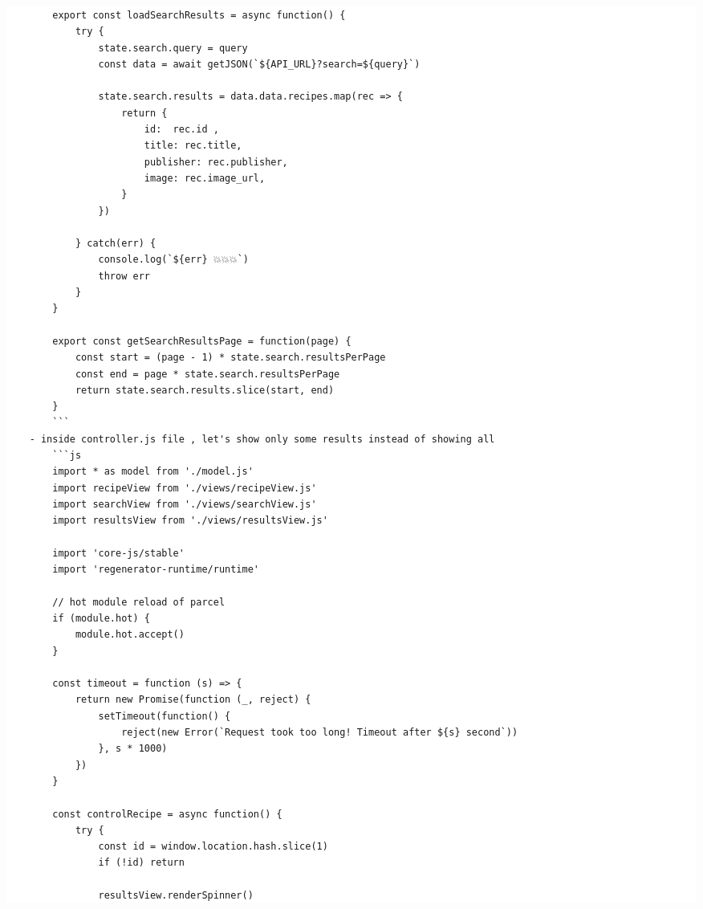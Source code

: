            export const loadSearchResults = async function() {
                try {
                    state.search.query = query                
                    const data = await getJSON(`${API_URL}?search=${query}`)

                    state.search.results = data.data.recipes.map(rec => {
                        return {
                            id:  rec.id , 
                            title: rec.title, 
                            publisher: rec.publisher,
                            image: rec.image_url, 
                        }
                    })

                } catch(err) {
                    console.log(`${err} 💥💥💥`)
                    throw err 
                }
            }

            export const getSearchResultsPage = function(page) {
                const start = (page - 1) * state.search.resultsPerPage 
                const end = page * state.search.resultsPerPage
                return state.search.results.slice(start, end)
            }   
            ```
        - inside controller.js file , let's show only some results instead of showing all
            ```js
            import * as model from './model.js' 
            import recipeView from './views/recipeView.js'
            import searchView from './views/searchView.js'
            import resultsView from './views/resultsView.js'

            import 'core-js/stable' 
            import 'regenerator-runtime/runtime' 

            // hot module reload of parcel
            if (module.hot) {
                module.hot.accept()
            }

            const timeout = function (s) => {
                return new Promise(function (_, reject) {
                    setTimeout(function() {
                        reject(new Error(`Request took too long! Timeout after ${s} second`))
                    }, s * 1000)
                })
            }

            const controlRecipe = async function() {
                try {
                    const id = window.location.hash.slice(1)
                    if (!id) return 

                    resultsView.renderSpinner()
